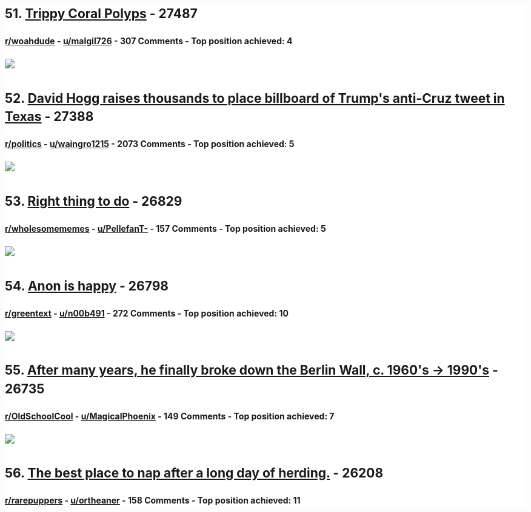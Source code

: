 ## 51. [Trippy Coral Polyps](http://reddit.com/r/woahdude/comments/9cc7pd/trippy_coral_polyps/) - 27487
#### [r/woahdude](http://reddit.com/r/woahdude) - [u/malgil726](http://reddit.com/u/malgil726) - 307 Comments - Top position achieved: 4

<a href="https://i.imgur.com/WQakbb4.gifv"><img src="https://b.thumbs.redditmedia.com/r5lcQ9qpK2iCuC2DLhJuzV3vmMf4e06b5NSIv8MXC0k.jpg"></img></a>

## 52. [David Hogg raises thousands to place billboard of Trump's anti-Cruz tweet in Texas](http://reddit.com/r/politics/comments/9cblqm/david_hogg_raises_thousands_to_place_billboard_of/) - 27388
#### [r/politics](http://reddit.com/r/politics) - [u/waingro1215](http://reddit.com/u/waingro1215) - 2073 Comments - Top position achieved: 5

<a href="http://thehill.com/blogs/blog-briefing-room/news-campaigns/404728-david-hogg-raises-thousands-to-place-billboard-of"><img src="https://b.thumbs.redditmedia.com/gs_Qvt8_XLnLkJPL3Ix34jO-VBc0RS0dyYnwHzuZBXs.jpg"></img></a>

## 53. [Right thing to do](http://reddit.com/r/wholesomememes/comments/9cbch0/right_thing_to_do/) - 26829
#### [r/wholesomememes](http://reddit.com/r/wholesomememes) - [u/PellefanT-](http://reddit.com/u/PellefanT-) - 157 Comments - Top position achieved: 5

<a href="https://i.imgur.com/dX1mVgp.jpg"><img src="https://b.thumbs.redditmedia.com/JDVkAHxpgm89jnRkinpHgQDVqD1PoxjVc-s18PZhO1w.jpg"></img></a>

## 54. [Anon is happy](http://reddit.com/r/greentext/comments/9cbtbg/anon_is_happy/) - 26798
#### [r/greentext](http://reddit.com/r/greentext) - [u/n00b491](http://reddit.com/u/n00b491) - 272 Comments - Top position achieved: 10

<a href="https://i.imgur.com/A2XdCyJ.png"><img src="https://b.thumbs.redditmedia.com/iNi3CwEZ1tiIE4zkR3JRt4oJ5ZmV_guZaSln2KGMBRE.jpg"></img></a>

## 55. [After many years, he finally broke down the Berlin Wall, c. 1960's -&gt; 1990's](http://reddit.com/r/OldSchoolCool/comments/9cf3ec/after_many_years_he_finally_broke_down_the_berlin/) - 26735
#### [r/OldSchoolCool](http://reddit.com/r/OldSchoolCool) - [u/MagicalPhoenix](http://reddit.com/u/MagicalPhoenix) - 149 Comments - Top position achieved: 7

<a href="https://i.redd.it/3qznq873tvj11.jpg"><img src="https://a.thumbs.redditmedia.com/P2kUrARdJ6NtC68lLFAos0IK9MgVCkxK21x8HaGd_x0.jpg"></img></a>

## 56. [The best place to nap after a long day of herding.](http://reddit.com/r/rarepuppers/comments/9cc55t/the_best_place_to_nap_after_a_long_day_of_herding/) - 26208
#### [r/rarepuppers](http://reddit.com/r/rarepuppers) - [u/ortheaner](http://reddit.com/u/ortheaner) - 158 Comments - Top position achieved: 11
